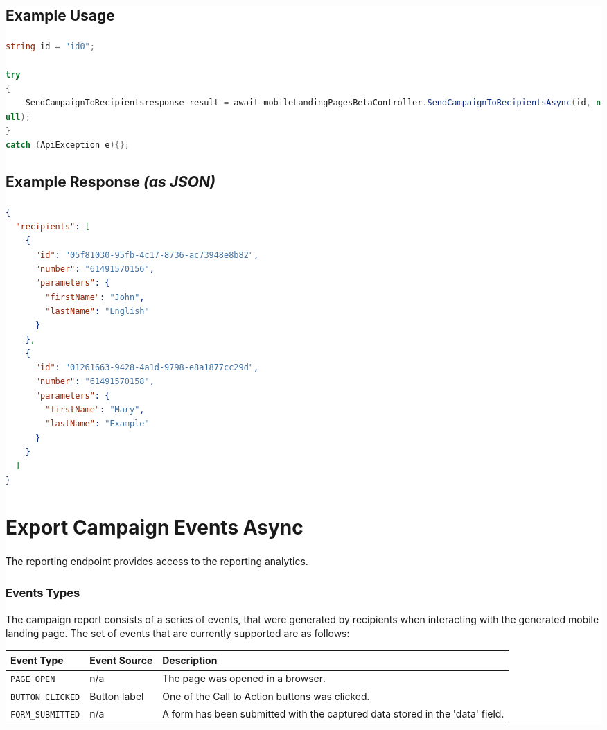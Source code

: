 ## Example Usage

```csharp
string id = "id0";

try
{
    SendCampaignToRecipientsresponse result = await mobileLandingPagesBetaController.SendCampaignToRecipientsAsync(id, null);
}
catch (ApiException e){};
```

## Example Response *(as JSON)*

```json
{
  "recipients": [
    {
      "id": "05f81030-95fb-4c17-8736-ac73948e8b82",
      "number": "61491570156",
      "parameters": {
        "firstName": "John",
        "lastName": "English"
      }
    },
    {
      "id": "01261663-9428-4a1d-9798-e8a1877cc29d",
      "number": "61491570158",
      "parameters": {
        "firstName": "Mary",
        "lastName": "Example"
      }
    }
  ]
}
```


# Export Campaign Events Async

The reporting endpoint provides access to the reporting analytics.

### Events Types

The campaign report consists of a series of events, that were generated by recipients when
interacting with the generated mobile landing page.  The set of events that are currently supported
are as follows:

| Event Type        | Event Source | Description                                    |
|:------------------|:-------------|:-----------------------------------------------|
| `PAGE_OPEN`       | n/a          | The page was opened in a browser.              |
| `BUTTON_CLICKED`  | Button label | One of the Call to Action buttons was clicked. |
| `FORM_SUBMITTED`  | n/a          | A form has been submitted with the captured data stored in the 'data' field. |Produces an unpaginated CSV file of events that have occurred for a particular campaign and emails them to the specified address(es).
